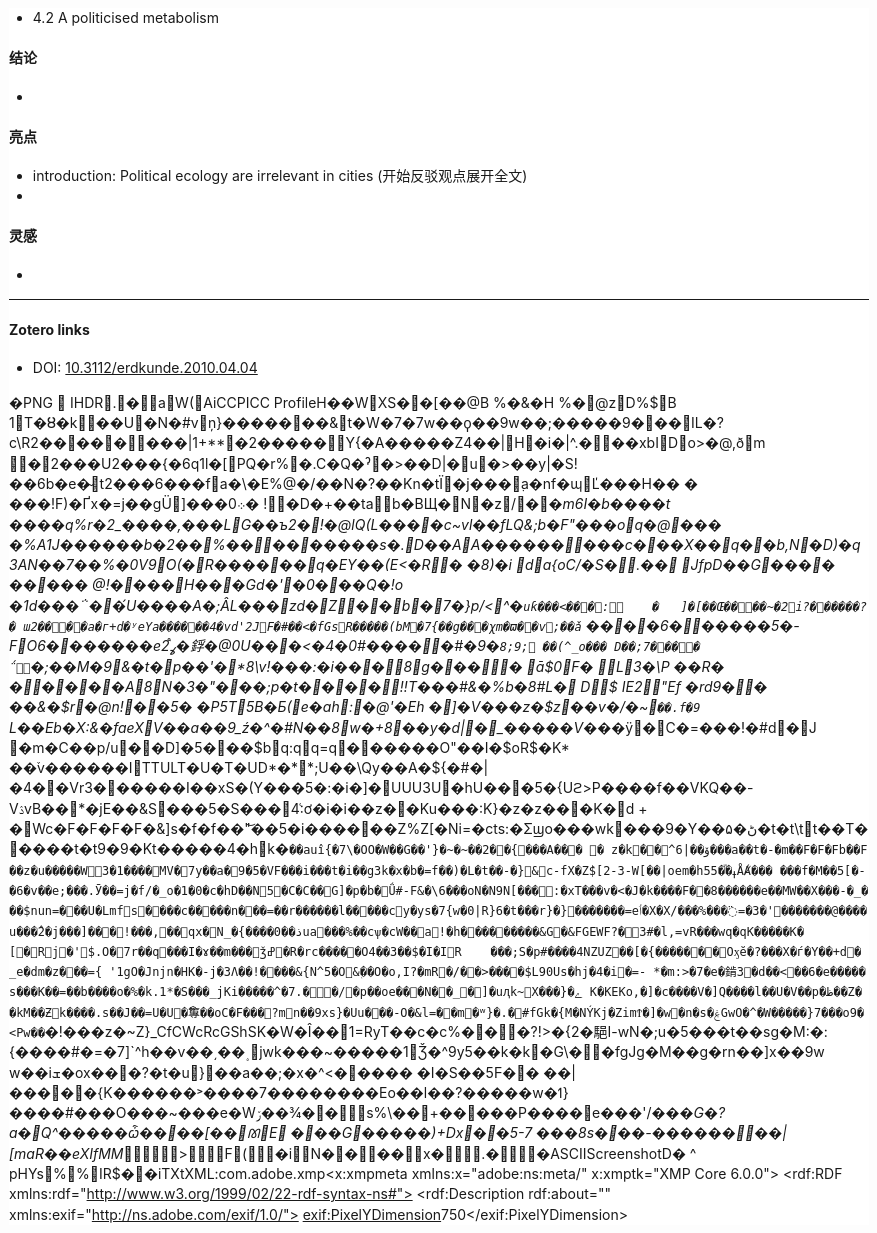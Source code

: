 * 4.2 A politicised metabolism
#### 结论
* 
#### 亮点
* introduction: Political ecology are irrelevant in cities (开始反驳观点展开全文)
* 
#### 灵感
* 

***
#### Zotero links
* DOI: [10.3112/erdkunde.2010.04.04](https://doi.org/10.3112/erdkunde.2010.04.04)


�PNG

   
IHDR  .  �   aW(  AiCCPICC Profile  H��WXS��[��@B	  %�&�H	 %�@zD%$B	1T�Ȣ�k��U�N�#vņ}�������&t�W�7�7w��ϙ��9w��; �����9� ��IL�?c\R2��������|1+**�2�����Y{�A�����Z4��| H�i�|^.���xbI Do>�@,ðm	�2���U2���{�6q1l�[PQ�r% �.C�Q�ˀ�>��D|� u�>��y|�S!��6b�e�̴t2���6���fa�\�E%@�/��N�?��Kn�tЇ�j���ٜa�nf�ɰĽ���H�� � ���!F)�Ґx�=j��gÜ]���܀0�
!�D�+��tab�BЩ�N�z/��*m6I�b����t	����q%r�2_����,���LG��ъ2�!�@lQ(L����c~vl��fLQ&;b�F"���oq�@���
�%A1J������b�2��%�_��������s�.D��AA���������c���X��q��b,N�D)�q3AN��7��%�0V9O(�R������q�EY��(E<�R�  �8)�i da{oC/�S�.��  JfpD��G����	� ����
@!����H���Gd�'�0���Q�!o	�1d���΅��́U����A�;ÂL���zd�Z��b�7�}p/<^�`uƙ���<���:	�	]�[��Œ����~�2i?������?�
ա2�� ��a�г+d�ʸeYa������4�vd'2JF�#��<�fGsR�����(bM�7{��g���χm�ϖ�� v;��ǎ`
����6������5�-FO6�������e2ߩ֩�鋢�@0U���<�4�0#����_�#�9�`8;9; ��(^_o���
D��;7� ���΅`�;��M�9&�t�p��'�*8\v!���:�i���8g���� ā$0F�	׹L3�\P
��R�
�����A8N�3�"���;p�t����!!T���#&�%b�8#L�	D$	IE2"Ef �rd9�ٌ� ��&�$r�@n!��5�	�P5T5B�Б(e�ah:�@'�Eh	�]�V���z�$z��v�/�~`��.f�9`L��Eb�X:&�faeXV��a��9_ź�^�#N��8w�+8��y�d|�_�����V�*� �ÿ�C�=���!�#d�J	�m�C��p/u��D]�5���$bq:qq=q������O"��I�$oR$�K* ��֒v������ITTULT�U�T�UD*�**;U��\Qy��A�${�#�|�4��Vr3������I��xS�(Y���5�:�i�]�UUU3U�hU���5�{Uϩ>P����f��VKQ��-VۮvB��*�jE��&S���5�S���4:͑ơ�i�i��z��Ku���:K}�z�z���K�d
+
�Wc�F�F�F�F�&]s�f�f��"͝��5�i������Z%Z[�Ni=�cts:�Σϣo���wk���9�Y��ڻ�۵�t�t\tt��T�����t�t9�9�Kt�����4�hk�`��auî{�7\�OO�W��G��'}�~�~��2��{���A���
�
z�k��^6|��ۆ���a��t�-�m��F�F�Fb��F��z�u�����W3�1����MV�7y��a�9�5�VF���i���t�i��g3k�x�b�=f��)�L�t��-�}&c-fX�Zܶ$[2-3-W[��|oem�h5ߪ�ꙵ�5ǺȺ���
���f�M��5[�-�6�v��e;���.Ӯ��=j�f/�_o�1�0�c�hD��N5�C�C��G]�p�b�Ǘ#-F&�\6���oN�N9N[���:�xT���v�<�J�k����F��8������e��MW��X���-�_���$nun=���U�Lmfs����c�����n���=��r������l�����cy�ys�7{w�0|R}6�t���r}�}�������=eٲ�X�X/���%���߳=�3�'�������@����u���̂2�j���]���!���,��qx�N_�{����0��ذua���%��cѱ�cW��a!�h���������&G�&FGEWF?�3#�l,=vR���wq�qK�����K�[�Rj�'$.O�7r��q���I�ɤ��m���ǯߝ�R�rc�����O4��3��$�I�IR	���;S�p#����4NZUZ��[�{�������Oӽӗ�?���X�ѓ�Y��+d�	_e�dm�z���={ '1gO�Jnjn�HK�-j�3Λ��!����&{N^5�O&ٖ��O�o,І?�mR�/��>����$L90Us�hj�4�i�=-
*�m:>�7�e�錹3�d��<��6�e�����s���K��=��b����o�%�k.1*�S���_jKi�����^�7.��/�p��oe���N��_�]�uԯk~X���}�ے
K�KEKo,�]�c����V�]Q����l��U�V��p�ظ��Z��kM��Ƶk����.s��J��=U�U�ޯ篿��oC�F���?mn��9xs}�Uu���-O�&l=��m�ʷ}�.�޵#fGk�{M�NÝKj�ZimϮ�]�w�n�s�ۼGwO�^�W�����}7���o9�<Pw��`�!���z�~Z}_CfCWcRcGShSK�W�Î��1=RyT��c�c%���?!>�{2�䣖I-wN�;u�5���t��sg�Μ:�:{����#�=�7]`^h��v��͵��﮿jwk���~�����1Ǯ�^9y5��k�k�G\��fgJg�M��g�rn��]x��9w	w��iܫ�ox���?�t�u}��a��;�x�^<�����	�I�S��5Ϝ��	��|�����{K������˃����7��������Eo��l��?�����w�ߗ}����#���O���~���e�Wۯ��¾��s%\�� +����� P� ���e���'/���*G�?a�Q^� ����ѽ����[��ꫧ E ���G�����\)+Dx��5-7
���8s���-��������|[maR�   �eXIfMM *           >       F(       �i       N       �      �    ��       x�      .�      �    ASCII   ScreenshotD�	^   	pHYs  %  %IR$�  �iTXtXML:com.adobe.xmp     <x:xmpmeta xmlns:x="adobe:ns:meta/" x:xmptk="XMP Core 6.0.0">
   <rdf:RDF xmlns:rdf="http://www.w3.org/1999/02/22-rdf-syntax-ns#">
      <rdf:Description rdf:about=""
            xmlns:exif="http://ns.adobe.com/exif/1.0/">
         <exif:PixelYDimension>750</exif:PixelYDimension>